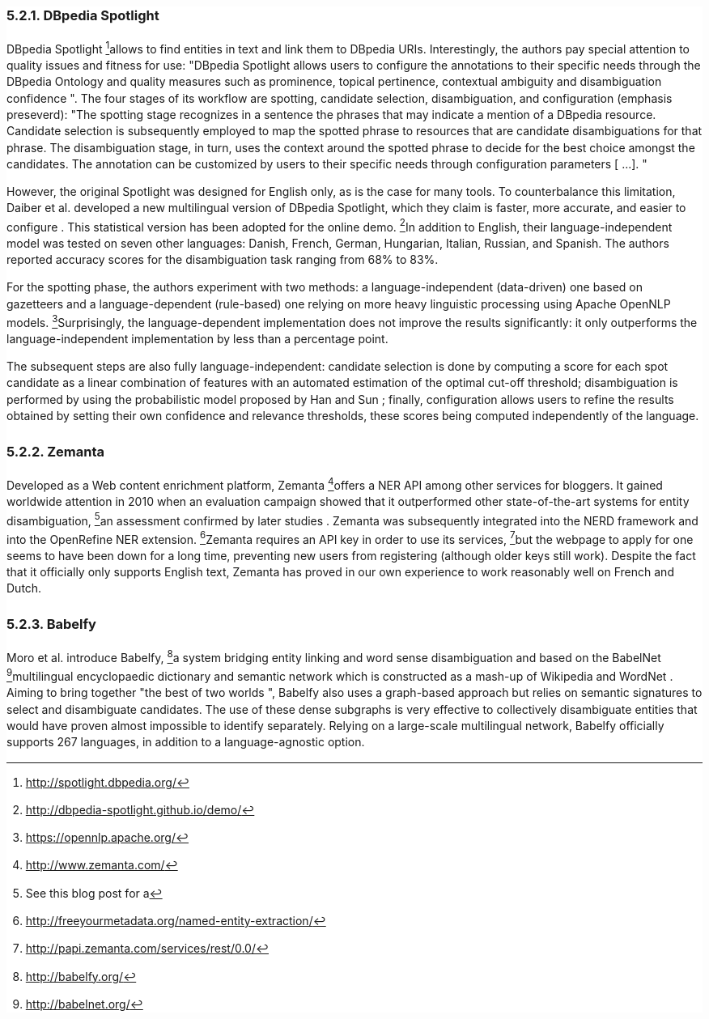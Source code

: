 
### 5.2.1. DBpedia Spotlight 


DBpedia Spotlight [^27]allows to find entities in text and link them to DBpedia URIs. Interestingly, the authors pay special attention to quality issues and fitness for use: "DBpedia Spotlight allows users to configure the annotations to their specific needs through the DBpedia Ontology and quality measures such as prominence, topical pertinence, contextual ambiguity and disambiguation confidence ". The four stages of its workflow are spotting, candidate selection, disambiguation, and configuration (emphasis preseverd): "The spotting stage recognizes in a sentence the phrases that may indicate a mention of a DBpedia resource. Candidate selection is subsequently employed to map the spotted phrase to resources that are candidate disambiguations for that phrase. The disambiguation stage, in turn, uses the context around the spotted phrase to decide for the best choice amongst the candidates. The annotation can be customized by users to their specific needs through configuration parameters [ ...]. "

However, the original Spotlight was designed for English only, as is the case for many tools. To counterbalance this limitation, Daiber et al. developed a new multilingual version of DBpedia Spotlight, which they claim is faster, more accurate, and easier to configure . This statistical version has been adopted for the online demo. [^28]In addition to English, their language-independent model was tested on seven other languages: Danish, French, German, Hungarian, Italian, Russian, and Spanish. The authors reported accuracy scores for the disambiguation task ranging from 68% to 83%. 

For the spotting phase, the authors experiment with two methods: a language-independent (data-driven) one based on gazetteers and a language-dependent (rule-based) one relying on more heavy linguistic processing using Apache OpenNLP models. [^29]Surprisingly, the language-dependent implementation does not improve the results significantly: it only outperforms the language-independent implementation by less than a percentage point. 

The subsequent steps are also fully language-independent: candidate selection is done by computing a score for each spot candidate as a linear combination of features with an automated estimation of the optimal cut-off threshold; disambiguation is performed by using the probabilistic model proposed by Han and Sun ; finally, configuration allows users to refine the results obtained by setting their own confidence and relevance thresholds, these scores being computed independently of the language. 


### 5.2.2. Zemanta 


Developed as a Web content enrichment platform, Zemanta [^30]offers a NER API among other services for bloggers. It gained worldwide attention in 2010 when an evaluation campaign showed that it outperformed other state-of-the-art systems for entity disambiguation, [^31]an assessment confirmed by later studies . Zemanta was subsequently integrated into the NERD framework and into the OpenRefine NER extension. [^32]Zemanta requires an API key in order to use its services, [^33]but the webpage to apply for one seems to have been down for a long time, preventing new users from registering (although older keys still work). Despite the fact that it officially only supports English text, Zemanta has proved in our own experience to work reasonably well on French and Dutch. 


### 5.2.3. Babelfy 


Moro et al. introduce Babelfy, [^34]a system bridging entity linking and word sense disambiguation and based on the BabelNet [^35]multilingual encyclopaedic dictionary and semantic network which is constructed as a mash-up of Wikipedia and WordNet . Aiming to bring together "the best of two worlds ", Babelfy also uses a graph-based approach but relies on semantic signatures to select and disambiguate candidates. The use of these dense subgraphs is very effective to collectively disambiguate entities that would have proven almost impossible to identify separately. Relying on a large-scale multilingual network, Babelfy officially supports 267 languages, in addition to a language-agnostic option. 


[^1]:  Semantic enrichment is the process of adding an extra
[^2]: http://www.ehri-project.eu/
[^3]: http://www.cendari.eu/
[^4]: http://www.europeana-newspapers.eu/
[^5]: https://github.com/europeananewspapers/ner-corpora
[^7]: http://www.freshandnew.org/2008/03/opac20-opencalais-meets-our-museum-collection-auto-tagging-and-semantic-parsing-of-collection-data/
[^8]: http://freeyourmetadata.org/
[^9]: http://data.bnf.fr/semanticweb
[^10]: http://blog.kbresearch.nl/2014/03/03/ner-newspapers/ reported on
[^11]: http://www.theeuropeanlibrary.org/
[^12]: http://www.historischekranten.be/
[^13]: http://erfgoedcelco7.be/
[^14]: https://www.maddlain.iminds.be
[^15]:  The source code of
[^16]:  Another option
[^17]:  Note that this number is constantly fluctuating: as of
[^18]:  See http://www.nltk.org/api/nltk.tokenize.html for details about
[^19]:  A
[^20]: http://nlp.cs.rpi.edu/kbp/2015/
[^21]: http://www.nist.gov/tac/
[^22]: http://www.surveysystem.com/sscalc.htm
[^23]:  Documents in the sample contain 1430 characters on
[^24]: https://github.com/wikilinks/neleval
[^25]: http://www.nist.gov/tac/
[^26]: https://sites.google.com/site/entitylinking1
[^27]: http://spotlight.dbpedia.org/
[^28]: http://dbpedia-spotlight.github.io/demo/
[^29]: https://opennlp.apache.org/
[^30]: http://www.zemanta.com/
[^31]:  See this blog post for a
[^32]: http://freeyourmetadata.org/named-entity-extraction/
[^33]: http://papi.zemanta.com/services/rest/0.0/
[^34]: http://babelfy.org/
[^35]: http://babelnet.org/
[^36]:  Consistently with results
[^37]:  To give a rough idea, Zemanta suffers from 9 insertions
[^38]:  Although the risk is then to
[^39]: http://www.geonames.org/
[^40]: http://geovocab.org/
[^41]: http://www.amsab-isg.be. The
[^42]: http://www.cendari.eu/